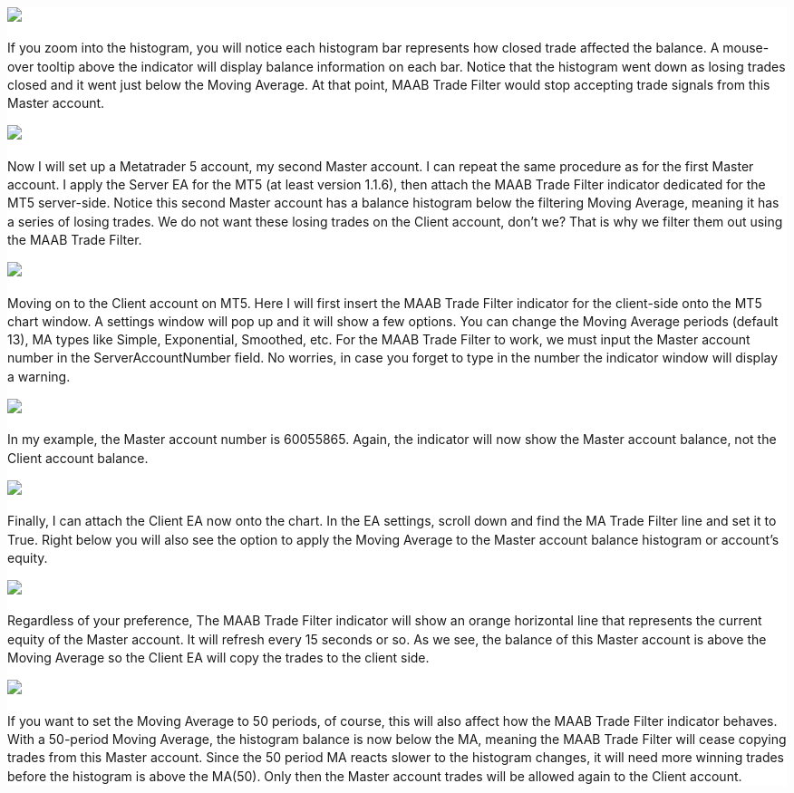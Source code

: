 ![](https://tools.techidaily.com/images/apps/mt4copier/maab-trade-filter/5.png)

If you zoom into the histogram, you will notice each histogram bar represents how closed trade affected the balance. A mouse-over tooltip above the indicator will display balance information on each bar. Notice that the histogram went down as losing trades closed and it went just below the Moving Average. At that point, MAAB Trade Filter would stop accepting trade signals from this Master account.

![](https://tools.techidaily.com/images/apps/mt4copier/maab-trade-filter/6.png)

Now I will set up a Metatrader 5 account, my second Master account. I can repeat the same procedure as for the first Master account. I apply the Server EA for the MT5 (at least version 1.1.6), then attach the MAAB Trade Filter indicator dedicated for the MT5 server-side. Notice this second Master account has a balance histogram below the filtering Moving Average, meaning it has a series of losing trades. We do not want these losing trades on the Client account, don’t we? That is why we filter them out using the MAAB Trade Filter.

![](https://tools.techidaily.com/images/apps/mt4copier/maab-trade-filter/7.png)

Moving on to the Client account on MT5. Here I will first insert the MAAB Trade Filter indicator for the client-side onto the MT5 chart window. A settings window will pop up and it will show a few options. You can change the Moving Average periods (default 13), MA types like Simple, Exponential, Smoothed, etc. For the MAAB Trade Filter to work, we must input the Master account number in the ServerAccountNumber field. No worries, in case you forget to type in the number the indicator window will display a warning.

![](https://tools.techidaily.com/images/apps/mt4copier/maab-trade-filter/8.png)

In my example, the Master account number is 60055865. Again, the indicator will now show the Master account balance, not the Client account balance.

![](https://tools.techidaily.com/images/apps/mt4copier/maab-trade-filter/9.png)

Finally, I can attach the Client EA now onto the chart. In the EA settings, scroll down and find the MA Trade Filter line and set it to True. Right below you will also see the option to apply the Moving Average to the Master account balance histogram or account’s equity.

![](https://tools.techidaily.com/images/apps/mt4copier/maab-trade-filter/10.png)

Regardless of your preference, The MAAB Trade Filter indicator will show an orange horizontal line that represents the current equity of the Master account. It will refresh every 15 seconds or so. As we see, the balance of this Master account is above the Moving Average so the Client EA will copy the trades to the client side.

![](https://tools.techidaily.com/images/apps/mt4copier/maab-trade-filter/11.png)

If you want to set the Moving Average to 50 periods, of course, this will also affect how the MAAB Trade Filter indicator behaves. With a 50-period Moving Average, the histogram balance is now below the MA, meaning the MAAB Trade Filter will cease copying trades from this Master account. Since the 50 period MA reacts slower to the histogram changes, it will need more winning trades before the histogram is above the MA(50). Only then the Master account trades will be allowed again to the Client account.
